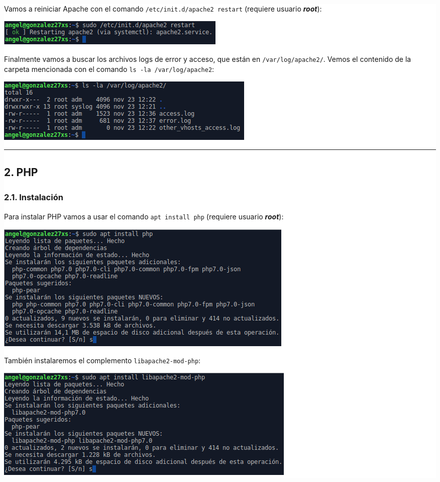 Vamos a reiniciar Apache con el comando `/etc/init.d/apache2 restart` (requiere usuario ***root***):

![1.6](./img/06.png)

Finalmente vamos a buscar los archivos logs de error y acceso, que están en `/var/log/apache2/`. Vemos el contenido de la carpeta mencionada con el comando `ls -la /var/log/apache2`:

![1.7](./img/07.png)

---

## 2. PHP

### 2.1. Instalación

Para instalar PHP vamos a usar el comando `apt install php` (requiere usuario ***root***):

![2.8](./img/08.png)

También instalaremos el complemento `libapache2-mod-php`:

![2.9](./img/09.png)
